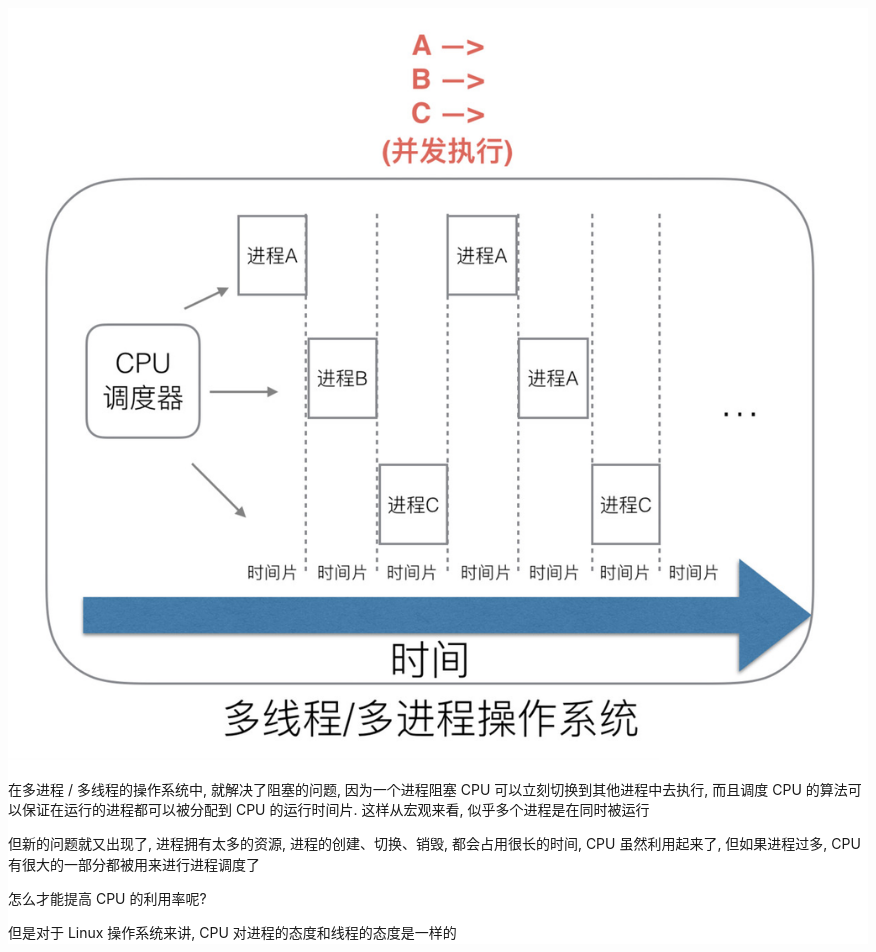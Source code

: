 ![*](../assets/multi-process.png)

在多进程 / 多线程的操作系统中, 就解决了阻塞的问题, 因为一个进程阻塞 CPU 可以立刻切换到其他进程中去执行, 而且调度 CPU 的算法可以保证在运行的进程都可以被分配到 CPU 的运行时间片. 这样从宏观来看, 似乎多个进程是在同时被运行

但新的问题就又出现了, 进程拥有太多的资源, 进程的创建、切换、销毁, 都会占用很长的时间, CPU 虽然利用起来了, 但如果进程过多, CPU 有很大的一部分都被用来进行进程调度了

怎么才能提高 CPU 的利用率呢?

但是对于 Linux 操作系统来讲, CPU 对进程的态度和线程的态度是一样的
